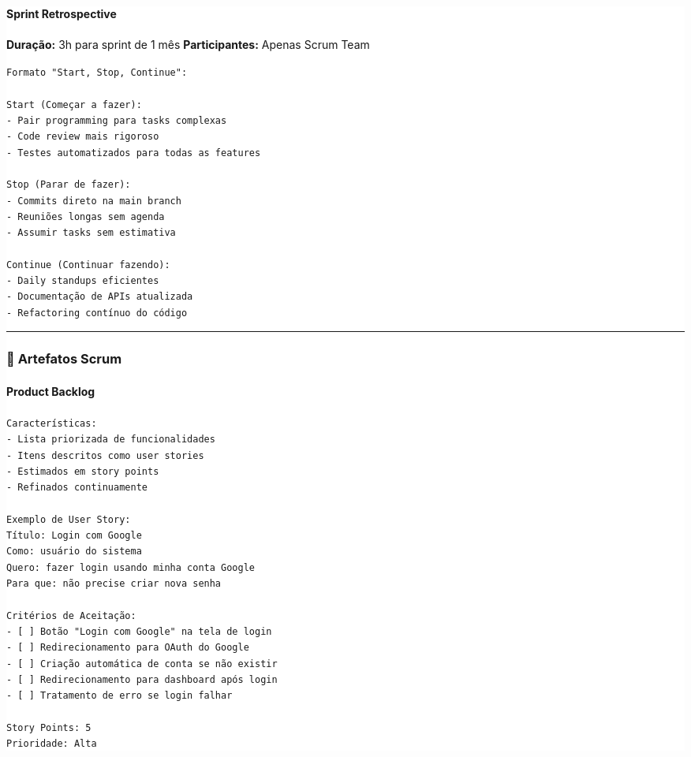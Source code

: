 #### **Sprint Retrospective**

**Duração:** 3h para sprint de 1 mês
**Participantes:** Apenas Scrum Team

```
Formato "Start, Stop, Continue":

Start (Começar a fazer):
- Pair programming para tasks complexas
- Code review mais rigoroso
- Testes automatizados para todas as features

Stop (Parar de fazer):
- Commits direto na main branch
- Reuniões longas sem agenda
- Assumir tasks sem estimativa

Continue (Continuar fazendo):
- Daily standups eficientes
- Documentação de APIs atualizada
- Refactoring contínuo do código
```

---

### 🔸 **Artefatos Scrum**

#### **Product Backlog**

```
Características:
- Lista priorizada de funcionalidades
- Itens descritos como user stories
- Estimados em story points
- Refinados continuamente

Exemplo de User Story:
Título: Login com Google
Como: usuário do sistema
Quero: fazer login usando minha conta Google
Para que: não precise criar nova senha

Critérios de Aceitação:
- [ ] Botão "Login com Google" na tela de login
- [ ] Redirecionamento para OAuth do Google
- [ ] Criação automática de conta se não existir
- [ ] Redirecionamento para dashboard após login
- [ ] Tratamento de erro se login falhar

Story Points: 5
Prioridade: Alta
```
